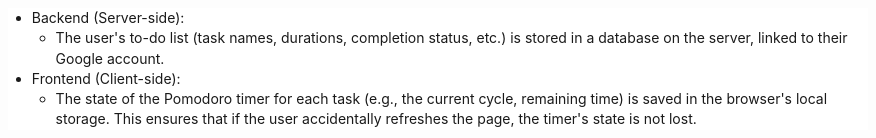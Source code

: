    * Backend (Server-side):
       * The user's to-do list (task names, durations, completion status, etc.) is stored in a database on the server, linked to their Google account.
   * Frontend (Client-side):
       * The state of the Pomodoro timer for each task (e.g., the current cycle, remaining time) is saved in the browser's local storage. This ensures
         that if the user accidentally refreshes the page, the timer's state is not lost.





